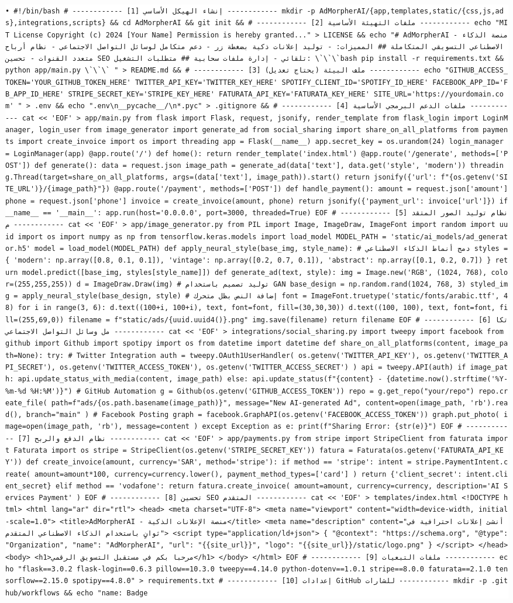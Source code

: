     • #!/bin/bash # ------------ [1] إنشاء الهيكل الأساسي ------------ mkdir -p AdMorpherAI/{app,templates,static/{css,js,ads},integrations,scripts} && cd AdMorpherAI && git init && # ------------ [2] ملفات التهيئة الأساسية ------------ echo "MIT License Copyright (c) 2024 [Your Name] Permission is hereby granted..." > LICENSE && echo "# AdMorpherAI - منصة الذكاء الاصطناعي التسويقي المتكاملة ## المميزات: - توليد إعلانات ذكية بضغطة زر - دعم متكامل لوسائل التواصل الاجتماعي - نظام أرباح متعدد القنوات - تحسين SEO تلقائي - إدارة ملفات سحابية ## متطلبات التشغيل: \`\`\`bash pip install -r requirements.txt && python app/main.py \`\`\` " > README.md && # ------------ [3] ملف البيئة (يحتاج تعديل) ------------ echo "GITHUB_ACCESS_TOKEN='YOUR_GITHUB_TOKEN_HERE' TWITTER_API_KEY='TWITTER_KEY_HERE' SPOTIFY_CLIENT_ID='SPOTIFY_ID_HERE' FACEBOOK_APP_ID='FB_APP_ID_HERE' STRIPE_SECRET_KEY='STRIPE_KEY_HERE' FATURATA_API_KEY='FATURATA_KEY_HERE' SITE_URL='https://yourdomain.com' " > .env && echo ".env\n__pycache__/\n*.pyc" > .gitignore && # ------------ [4] ملفات الدعم البرمجي الأساسية ------------ cat << 'EOF' > app/main.py from flask import Flask, request, jsonify, render_template from flask_login import LoginManager, login_user from image_generator import generate_ad from social_sharing import share_on_all_platforms from payments import create_invoice import os import threading app = Flask(__name__) app.secret_key = os.urandom(24) login_manager = LoginManager(app) @app.route('/') def home(): return render_template('index.html') @app.route('/generate', methods=['POST']) def generate(): data = request.json image_path = generate_ad(data['text'], data.get('style', 'modern')) threading.Thread(target=share_on_all_platforms, args=(data['text'], image_path)).start() return jsonify({'url': f"{os.getenv('SITE_URL')}/{image_path}"}) @app.route('/payment', methods=['POST']) def handle_payment(): amount = request.json['amount'] phone = request.json['phone'] invoice = create_invoice(amount, phone) return jsonify({'payment_url': invoice['url']}) if __name__ == '__main__': app.run(host='0.0.0.0', port=3000, threaded=True) EOF # ------------ [5] نظام توليد الصور المتقدم ------------ cat << 'EOF' > app/image_generator.py from PIL import Image, ImageDraw, ImageFont import random import uuid import os import numpy as np from tensorflow.keras.models import load_model MODEL_PATH = 'static/ai_models/ad_generator.h5' model = load_model(MODEL_PATH) def apply_neural_style(base_img, style_name): # دمج أنماط الذكاء الاصطناعي styles = { 'modern': np.array([0.8, 0.1, 0.1]), 'vintage': np.array([0.2, 0.7, 0.1]), 'abstract': np.array([0.1, 0.2, 0.7]) } return model.predict([base_img, styles[style_name]]) def generate_ad(text, style): img = Image.new('RGB', (1024, 768), color=(255,255,255)) d = ImageDraw.Draw(img) # توليد تصميم باستخدام GAN base_design = np.random.rand(1024, 768, 3) styled_img = apply_neural_style(base_design, style) # إضافة النص بظل متحرك font = ImageFont.truetype('static/fonts/arabic.ttf', 48) for i in range(3, 6): d.text((100+i, 100+i), text, font=font, fill=(30,30,30)) d.text((100, 100), text, font=font, fill=(255,69,0)) filename = f"static/ads/{uuid.uuid4()}.png" img.save(filename) return filename EOF # ------------ [6] تكامل وسائل التواصل الاجتماعي ------------ cat << 'EOF' > integrations/social_sharing.py import tweepy import facebook from github import Github import spotipy import os from datetime import datetime def share_on_all_platforms(content, image_path=None): try: # Twitter Integration auth = tweepy.OAuth1UserHandler( os.getenv('TWITTER_API_KEY'), os.getenv('TWITTER_API_SECRET'), os.getenv('TWITTER_ACCESS_TOKEN'), os.getenv('TWITTER_ACCESS_SECRET') ) api = tweepy.API(auth) if image_path: api.update_status_with_media(content, image_path) else: api.update_status(f"{content} - {datetime.now().strftime('%Y-%m-%d %H:%M')}") # GitHub Automation g = Github(os.getenv('GITHUB_ACCESS_TOKEN')) repo = g.get_repo("your/repo") repo.create_file( path=f"ads/{os.path.basename(image_path)}", message="New AI-generated Ad", content=open(image_path, 'rb').read(), branch="main" ) # Facebook Posting graph = facebook.GraphAPI(os.getenv('FACEBOOK_ACCESS_TOKEN')) graph.put_photo( image=open(image_path, 'rb'), message=content ) except Exception as e: print(f"Sharing Error: {str(e)}") EOF # ------------ [7] نظام الدفع والربح ------------ cat << 'EOF' > app/payments.py from stripe import StripeClient from faturata import Faturata import os stripe = StripeClient(os.getenv('STRIPE_SECRET_KEY')) fatura = Faturata(os.getenv('FATURATA_API_KEY')) def create_invoice(amount, currency='SAR', method='stripe'): if method == 'stripe': intent = stripe.PaymentIntent.create( amount=amount*100, currency=currency.lower(), payment_method_types=['card'] ) return {'client_secret': intent.client_secret} elif method == 'vodafone': return fatura.create_invoice( amount=amount, currency=currency, description='AI Services Payment' ) EOF # ------------ [8] تحسين SEO المتقدم ------------ cat << 'EOF' > templates/index.html <!DOCTYPE html> <html lang="ar" dir="rtl"> <head> <meta charset="UTF-8"> <meta name="viewport" content="width=device-width, initial-scale=1.0"> <title>AdMorpherAI - منصة الإعلانات الذكية</title> <meta name="description" content="أنشئ إعلانات احترافية في ثوانٍ باستخدام الذكاء الاصطناعي المتقدم"> <script type="application/ld+json"> { "@context": "https://schema.org", "@type": "Organization", "name": "AdMorpherAI", "url": "{{site_url}}", "logo": "{{site_url}}/static/logo.png" } </script> </head> <body> <h1>مرحبا بكم في مستقبل التسويق الرقمي</h1> </body> </html> EOF # ------------ [9] ملفات التبعيات ------------ echo "flask==3.0.2 flask-login==0.6.3 pillow==10.3.0 tweepy==4.14.0 python-dotenv==1.0.1 stripe==8.0.0 faturata==2.1.0 tensorflow==2.15.0 spotipy==4.8.0" > requirements.txt # ------------ [10] إعدادات GitHub للشارات ------------ mkdir -p .github/workflows && echo "name: Badge